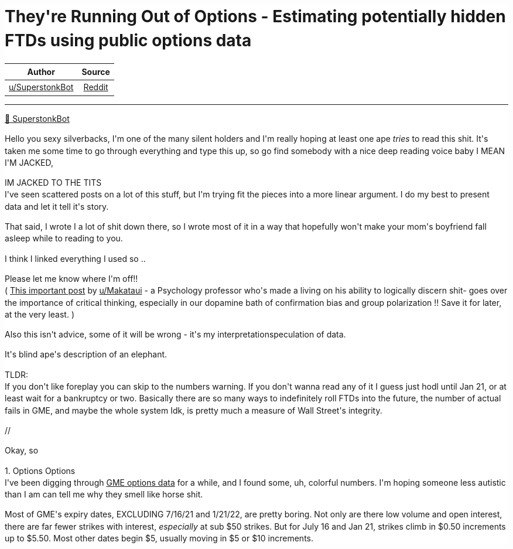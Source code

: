 They're Running Out of Options - Estimating potentially hidden FTDs using public options data
=============================================================================================

| Author       | Source       | 
| :-------------: |:-------------:|
|  [u/SuperstonkBot](https://www.reddit.com/user/SuperstonkBot/) | [Reddit](https://www.reddit.com/r/Superstonk/comments/n8gflf/theyre_running_out_of_options_estimating/) | 

---


[🤖 SuperstonkBot](https://www.reddit.com/r/Superstonk/search?q=flair_name%3A%22%F0%9F%A4%96%20SuperstonkBot%22&restrict_sr=1)

Hello you sexy silverbacks, I'm one of the many silent holders and I'm really hoping at least one ape *tries* to read this shit. It's taken me some time to go through everything and type this up, so go find somebody with a nice deep reading voice baby I MEAN I'M JACKED,

IM JACKED TO THE TITS\
I've seen scattered posts on a lot of this stuff, but I'm trying fit the pieces into a more linear argument. I do my best to present data and let it tell it's story.

That said, I wrote I a lot of shit down there, so I wrote most of it in a way that hopefully won't make your mom's boyfriend fall asleep while to reading to you.

I think I linked everything I used so ..

Please let me know where I'm off!!\
( [This important post](https://web.archive.org/web/20210504013036/https://www.reddit.com/r/Superstonk/comments/mtmqf3/critical_thinking_from_a_psychology_academic/?utm_source=share&utm_medium=ios_app&utm_name=iossmf) by [u/Makataui](https://web.archive.org/web/20210504013036/https://www.reddit.com/u/Makataui/) - a Psychology professor who's made a living on his ability to logically discern shit- goes over the importance of critical thinking, especially in our dopamine bath of confirmation bias and group polarization !! Save it for later, at the very least. )

Also this isn't advice, some of it will be wrong - it's my interpretationspeculation of data.

It's blind ape's description of an elephant.

TLDR:\
If you don't like foreplay you can skip to the numbers warning. If you don't wanna read any of it I guess just hodl until Jan 21, or at least wait for a bankruptcy or two. Basically there are so many ways to indefinitely roll FTDs into the future, the number of actual fails in GME, and maybe the whole system Idk, is pretty much a measure of Wall Street's integrity.

//

Okay, so

1\. Options Options\
I've been digging through [GME options data](https://web.archive.org/web/20210504013036/https://www.barchart.com/stocks/quotes/GME/options?expiration=2021-04-30-w&moneyness=allRows) for a while, and I found some, uh, colorful numbers. I'm hoping someone less autistic than I am can tell me why they smell like horse shit.

Most of GME's expiry dates, EXCLUDING 7/16/21 and 1/21/22, are pretty boring. Not only are there low volume and open interest, there are far fewer strikes with interest, *especially* at sub $50 strikes. But for July 16 and Jan 21, strikes climb in $0.50 increments up to $5.50. Most other dates begin $5, usually moving in $5 or $10 increments.
